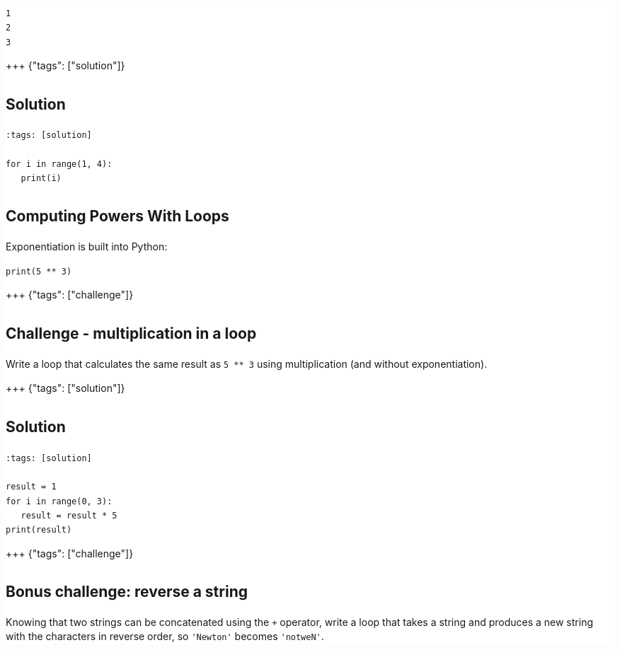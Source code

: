 ```
1
2
3
```



+++ {"tags": ["solution"]}

## Solution

```{code-cell} ipython3
:tags: [solution]

for i in range(1, 4):
   print(i)
```

## Computing Powers With Loops

Exponentiation is built into Python:

```{code-cell} ipython3
print(5 ** 3)
```

+++ {"tags": ["challenge"]}

## Challenge - multiplication in a loop

Write a loop that calculates the same result as `5 ** 3` using
multiplication (and without exponentiation).

+++ {"tags": ["solution"]}

## Solution

```{code-cell} ipython3
:tags: [solution]

result = 1
for i in range(0, 3):
   result = result * 5
print(result)
```

+++ {"tags": ["challenge"]}

## Bonus challenge: reverse a string

Knowing that two strings can be concatenated using the `+` operator,
write a loop that takes a string
and produces a new string with the characters in reverse order,
so `'Newton'` becomes `'notweN'`.
